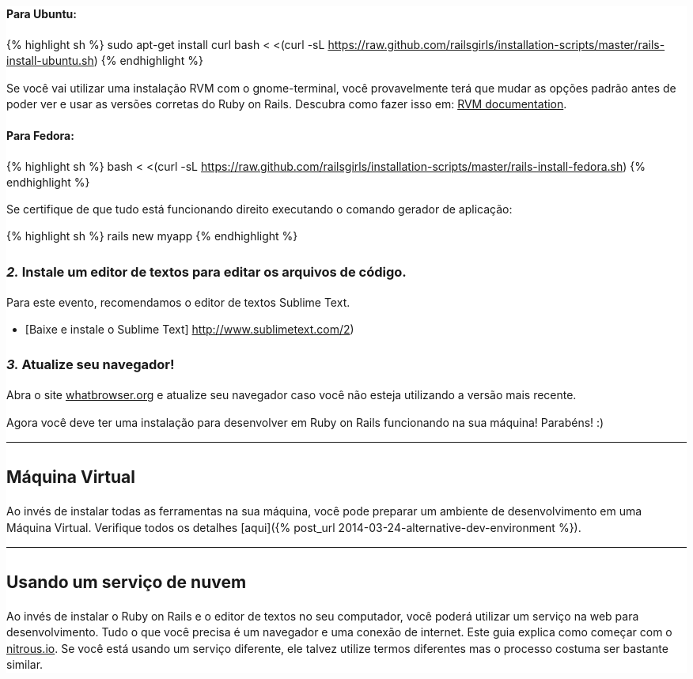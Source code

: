 #### Para Ubuntu:

{% highlight sh %}
sudo apt-get install curl
bash < <(curl -sL https://raw.github.com/railsgirls/installation-scripts/master/rails-install-ubuntu.sh)
{% endhighlight %}

Se você vai utilizar uma instalação RVM com o gnome-terminal, você provavelmente terá que mudar as opções padrão antes de poder ver e usar as versões corretas do Ruby on Rails. Descubra como fazer isso em: [RVM documentation](http://rvm.io/integration/gnome-terminal).

#### Para Fedora:

{% highlight sh %}
bash < <(curl -sL https://raw.github.com/railsgirls/installation-scripts/master/rails-install-fedora.sh)
{% endhighlight %}

Se certifique de que tudo está funcionando direito executando o comando gerador de aplicação:

{% highlight sh %}
rails new myapp
{% endhighlight %}


### *2.* Instale um editor de textos para editar os arquivos de código.

Para este evento, recomendamos o editor de textos Sublime Text.

* [Baixe e instale o Sublime Text] http://www.sublimetext.com/2)


### *3.* Atualize seu navegador!

Abra o site [whatbrowser.org](http://whatbrowser.org) e atualize seu navegador caso você não esteja utilizando a versão mais recente.

Agora você deve ter uma instalação para desenvolver em Ruby on Rails funcionando na sua máquina! Parabéns! :)

<hr />

## Máquina Virtual

Ao invés de instalar todas as ferramentas na sua máquina, você pode preparar um ambiente de desenvolvimento em uma Máquina Virtual. Verifique todos os detalhes [aqui]({% post_url 2014-03-24-alternative-dev-environment %}).

<hr />

## Usando um serviço de nuvem

Ao invés de instalar o Ruby on Rails e o editor de textos no seu computador, você poderá utilizar um serviço na web para desenvolvimento. Tudo o que você precisa é um navegador e uma conexão de internet. Este guia explica como começar com o [nitrous.io](https://nitrous.io). Se você está usando um serviço diferente, ele talvez utilize termos diferentes mas o processo costuma ser bastante similar.
